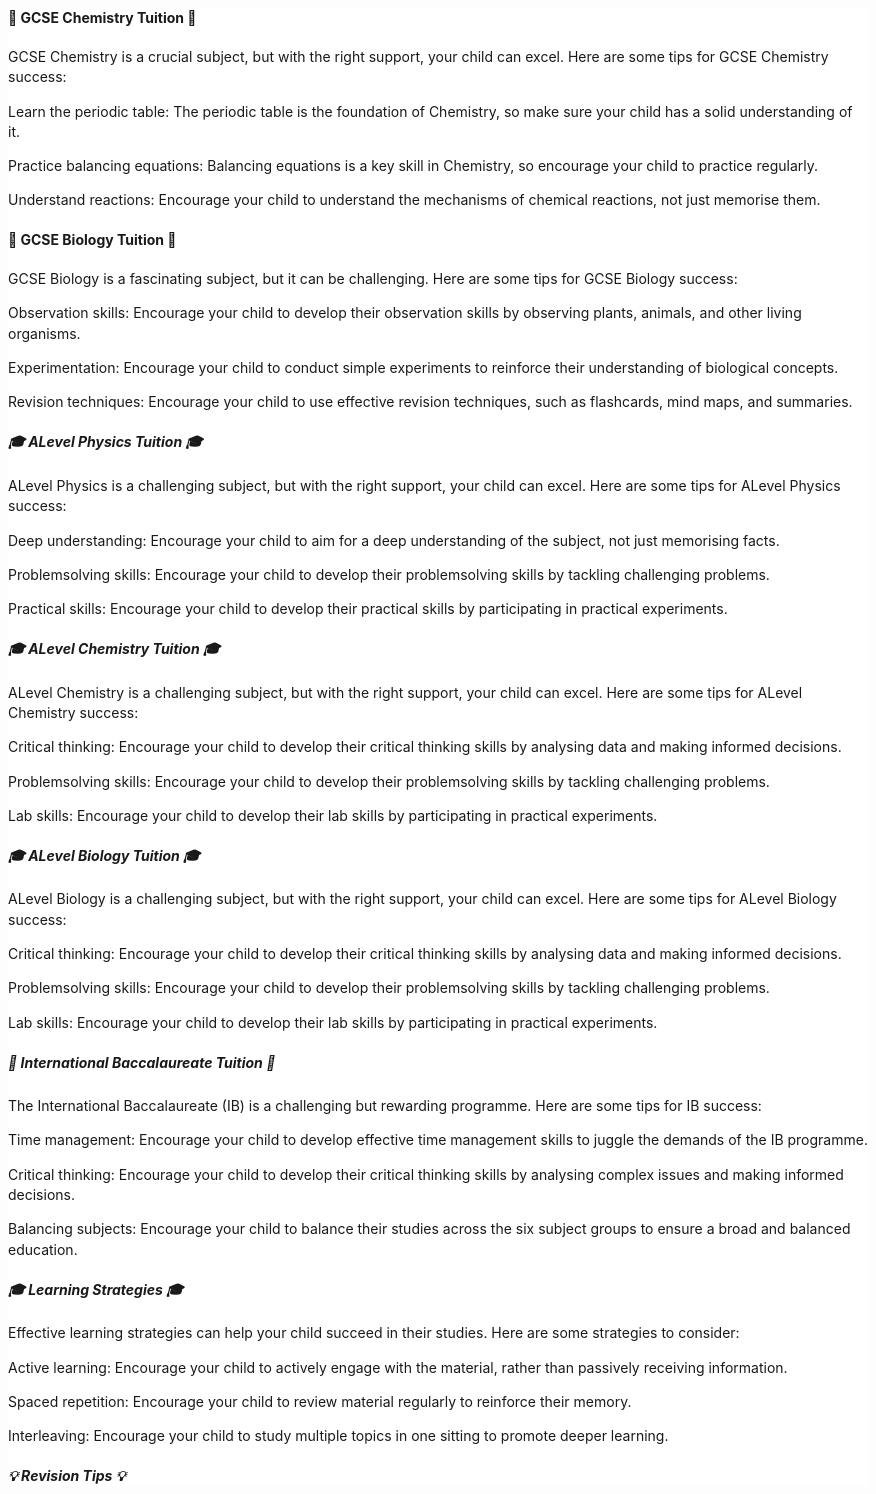 <h4>🧬 GCSE Chemistry Tuition 🧬</h4>
<p>GCSE Chemistry is a crucial subject, but with the right support, your child can excel. Here are some tips for GCSE Chemistry success:</p>
<p>Learn the periodic table: The periodic table is the foundation of Chemistry, so make sure your child has a solid understanding of it.</p>
<p>Practice balancing equations: Balancing equations is a key skill in Chemistry, so encourage your child to practice regularly.</p>
<p>Understand reactions: Encourage your child to understand the mechanisms of chemical reactions, not just memorise them.</p>
<h4>🦠 GCSE Biology Tuition 🦠</h4>
<p>GCSE Biology is a fascinating subject, but it can be challenging. Here are some tips for GCSE Biology success:</p>
<p>Observation skills: Encourage your child to develop their observation skills by observing plants, animals, and other living organisms.</p>
<p>Experimentation: Encourage your child to conduct simple experiments to reinforce their understanding of biological concepts.</p>
<p>Revision techniques: Encourage your child to use effective revision techniques, such as flashcards, mind maps, and summaries.</p>
<h5>🎓 ALevel Physics Tuition 🎓</h5>
<p>ALevel Physics is a challenging subject, but with the right support, your child can excel. Here are some tips for ALevel Physics success:</p>
<p>Deep understanding: Encourage your child to aim for a deep understanding of the subject, not just memorising facts.</p>
<p>Problemsolving skills: Encourage your child to develop their problemsolving skills by tackling challenging problems.</p>
<p>Practical skills: Encourage your child to develop their practical skills by participating in practical experiments.</p>
<h5>🎓 ALevel Chemistry Tuition 🎓</h5>
<p>ALevel Chemistry is a challenging subject, but with the right support, your child can excel. Here are some tips for ALevel Chemistry success:</p>
<p>Critical thinking: Encourage your child to develop their critical thinking skills by analysing data and making informed decisions.</p>
<p>Problemsolving skills: Encourage your child to develop their problemsolving skills by tackling challenging problems.</p>
<p>Lab skills: Encourage your child to develop their lab skills by participating in practical experiments.</p>
<h5>🎓 ALevel Biology Tuition 🎓</h5>
<p>ALevel Biology is a challenging subject, but with the right support, your child can excel. Here are some tips for ALevel Biology success:</p>
<p>Critical thinking: Encourage your child to develop their critical thinking skills by analysing data and making informed decisions.</p>
<p>Problemsolving skills: Encourage your child to develop their problemsolving skills by tackling challenging problems.</p>
<p>Lab skills: Encourage your child to develop their lab skills by participating in practical experiments.</p>
<h5>💬 International Baccalaureate Tuition 💬</h5>
<p>The International Baccalaureate (IB) is a challenging but rewarding programme. Here are some tips for IB success:</p>
<p>Time management: Encourage your child to develop effective time management skills to juggle the demands of the IB programme.</p>
<p>Critical thinking: Encourage your child to develop their critical thinking skills by analysing complex issues and making informed decisions.</p>
<p>Balancing subjects: Encourage your child to balance their studies across the six subject groups to ensure a broad and balanced education.</p>
<h5>🎓 Learning Strategies 🎓</h5>
<p>Effective learning strategies can help your child succeed in their studies. Here are some strategies to consider:</p>
<p>Active learning: Encourage your child to actively engage with the material, rather than passively receiving information.</p>
<p>Spaced repetition: Encourage your child to review material regularly to reinforce their memory.</p>
<p>Interleaving: Encourage your child to study multiple topics in one sitting to promote deeper learning.</p>
<h5>💡 Revision Tips 💡</h5>